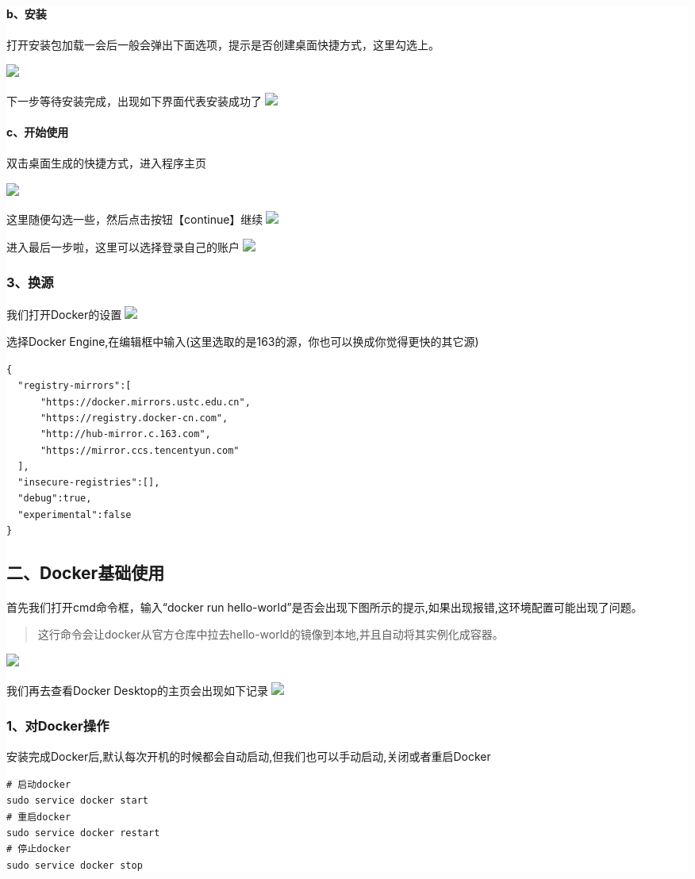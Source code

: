 #### b、安装
打开安装包加载一会后一般会弹出下面选项，提示是否创建桌面快捷方式，这里勾选上。

![](http://cdn.gydblog.com/images/docker/docker-4.png)


下一步等待安装完成，出现如下界面代表安装成功了
![](http://cdn.gydblog.com/images/docker/docker-new-1.png)

#### c、开始使用
双击桌面生成的快捷方式，进入程序主页

![](http://cdn.gydblog.com/images/docker/docker-new-2.png)

这里随便勾选一些，然后点击按钮【continue】继续
![](http://cdn.gydblog.com/images/docker/docker-new-3.png)

进入最后一步啦，这里可以选择登录自己的账户
![](http://cdn.gydblog.com/images/docker/docker-new-4.png)

### 3、换源
我们打开Docker的设置
![](http://cdn.gydblog.com/images/docker/docker-5.png)

选择Docker Engine,在编辑框中输入(这里选取的是163的源，你也可以换成你觉得更快的其它源) 
```
{
  "registry-mirrors":[
      "https://docker.mirrors.ustc.edu.cn",
      "https://registry.docker-cn.com",
      "http://hub-mirror.c.163.com",
      "https://mirror.ccs.tencentyun.com"
  ],
  "insecure-registries":[],
  "debug":true,
  "experimental":false
}
```

## 二、Docker基础使用

首先我们打开cmd命令框，输入“docker run hello-world”是否会出现下图所示的提示,如果出现报错,这环境配置可能出现了问题。
> 这行命令会让docker从官方仓库中拉去hello-world的镜像到本地,并且自动将其实例化成容器。

![](http://cdn.gydblog.com/images/docker/docker-7.png)

我们再去查看Docker Desktop的主页会出现如下记录
![](http://cdn.gydblog.com/images/docker/docker-new-5.png)

### 1、对Docker操作
安装完成Docker后,默认每次开机的时候都会自动启动,但我们也可以手动启动,关闭或者重启Docker
```
# 启动docker
sudo service docker start
# 重启docker
sudo service docker restart
# 停止docker
sudo service docker stop

```
